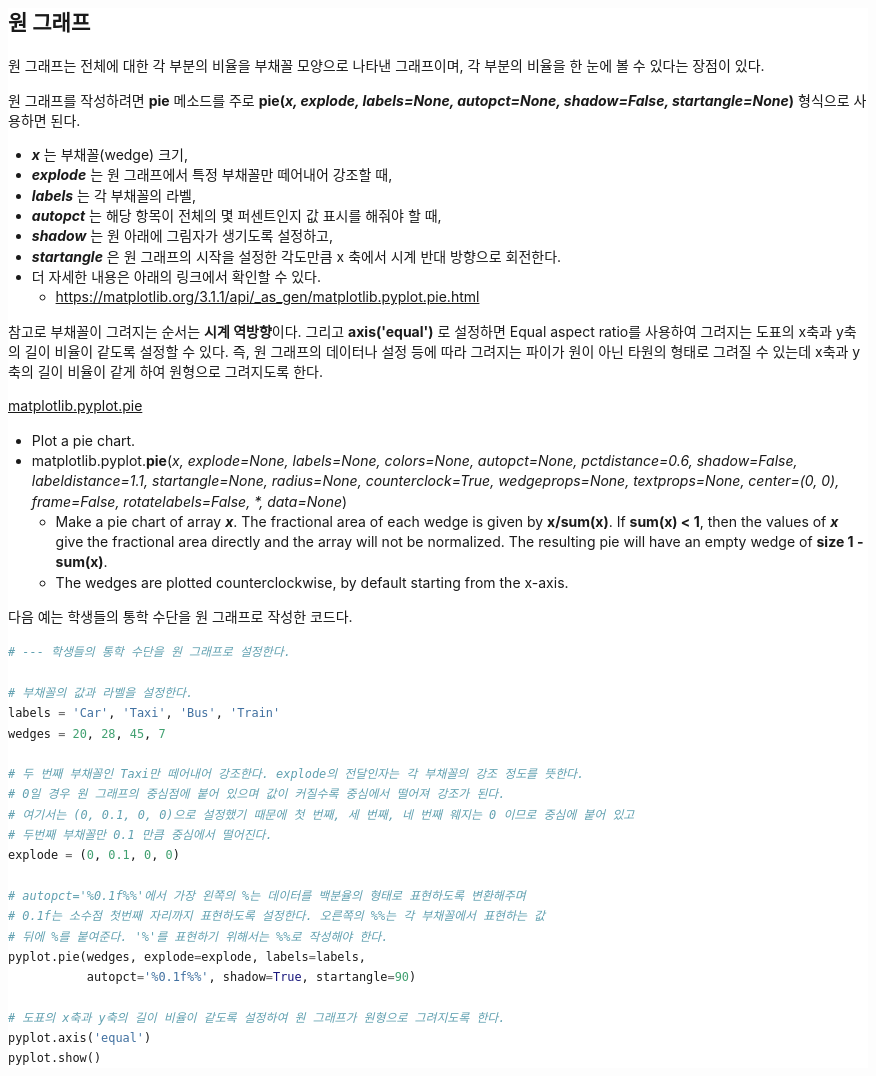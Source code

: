 
## 원 그래프

원 그래프는 전체에 대한 각 부분의 비율을 부채꼴 모양으로 나타낸 그래프이며, 각 부분의 비율을 한 눈에 볼 수 있다는 장점이 있다.

원 그래프를 작성하려면 **pie** 메소드를 주로 **pie(*x, explode, labels=None, autopct=None, shadow=False, startangle=None*)** 형식으로 사용하면 된다.

- ***x*** 는 부채꼴(wedge) 크기,
- ***explode*** 는 원 그래프에서 특정 부채꼴만 떼어내어 강조할 때, 
- ***labels*** 는 각 부채꼴의 라벨, 
- ***autopct*** 는 해당 항목이 전체의 몇 퍼센트인지 값 표시를 해줘야 할 때,
- ***shadow*** 는 원 아래에 그림자가 생기도록 설정하고,
- ***startangle*** 은 원 그래프의 시작을 설정한 각도만큼 x 축에서 시계 반대 방향으로 회전한다.
- 더 자세한 내용은 아래의 링크에서 확인할 수 있다.
    - https://matplotlib.org/3.1.1/api/_as_gen/matplotlib.pyplot.pie.html

참고로 부채꼴이 그려지는 순서는 **시계 역방향**이다. 그리고 **axis('equal')** 로 설정하면 Equal aspect ratio를 사용하여 그려지는 도표의 x축과 y축의 길이 비율이 같도록 설정할 수 있다. 즉, 원 그래프의 데이터나 설정 등에 따라 그려지는 파이가 원이 아닌 타원의 형태로 그려질 수 있는데 x축과 y축의 길이 비율이 같게 하여 원형으로 그려지도록 한다. 

[matplotlib.pyplot.pie](https://matplotlib.org/3.1.1/api/_as_gen/matplotlib.pyplot.pie.html)
- Plot a pie chart.
- matplotlib.pyplot.**pie**(_x, explode=None, labels=None, colors=None, autopct=None, pctdistance=0.6, shadow=False, labeldistance=1.1, startangle=None, radius=None, counterclock=True, wedgeprops=None, textprops=None, center=(0, 0), frame=False, rotatelabels=False, \*, data=None_)
    - Make a pie chart of array ***x***. The fractional area of each wedge is given by **x/sum(x)**. If **sum(x) < 1**, then the values of ***x*** give the fractional area directly and the array will not be normalized. The resulting pie will have an empty wedge of **size 1 - sum(x)**.
    - The wedges are plotted counterclockwise, by default starting from the x-axis.

다음 예는 학생들의 통학 수단을 원 그래프로 작성한 코드다.


```python
# --- 학생들의 통학 수단을 원 그래프로 설정한다.

# 부채꼴의 값과 라벨을 설정한다.
labels = 'Car', 'Taxi', 'Bus', 'Train'
wedges = 20, 28, 45, 7

# 두 번째 부채꼴인 Taxi만 떼어내어 강조한다. explode의 전달인자는 각 부채꼴의 강조 정도를 뜻한다. 
# 0일 경우 원 그래프의 중심점에 붙어 있으며 값이 커질수록 중심에서 떨어져 강조가 된다.
# 여기서는 (0, 0.1, 0, 0)으로 설정했기 때문에 첫 번째, 세 번째, 네 번째 웨지는 0 이므로 중심에 붙어 있고
# 두번째 부채꼴만 0.1 만큼 중심에서 떨어진다.
explode = (0, 0.1, 0, 0)  

# autopct='%0.1f%%'에서 가장 왼쪽의 %는 데이터를 백분율의 형태로 표현하도록 변환해주며 
# 0.1f는 소수점 첫번째 자리까지 표현하도록 설정한다. 오른쪽의 %%는 각 부채꼴에서 표현하는 값 
# 뒤에 %를 붙여준다. '%'를 표현하기 위해서는 %%로 작성해야 한다.
pyplot.pie(wedges, explode=explode, labels=labels, 
           autopct='%0.1f%%', shadow=True, startangle=90)   

# 도표의 x축과 y축의 길이 비율이 같도록 설정하여 원 그래프가 원형으로 그려지도록 한다.
pyplot.axis('equal')  
pyplot.show()
```
